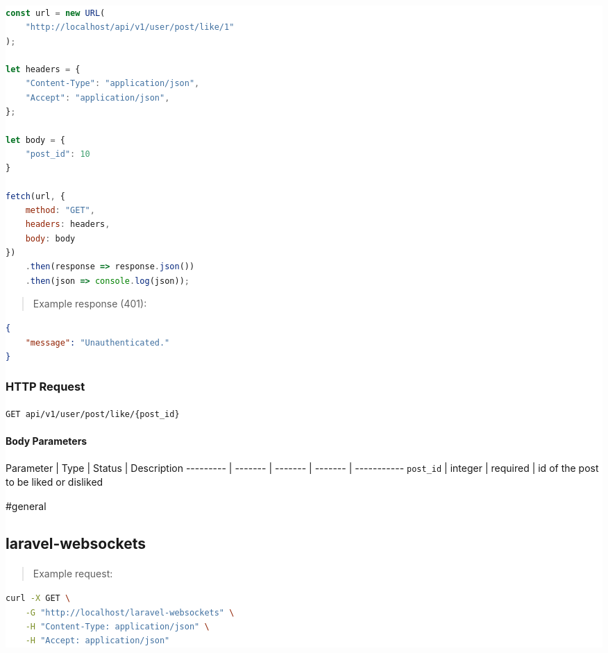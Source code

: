 ```javascript
const url = new URL(
    "http://localhost/api/v1/user/post/like/1"
);

let headers = {
    "Content-Type": "application/json",
    "Accept": "application/json",
};

let body = {
    "post_id": 10
}

fetch(url, {
    method: "GET",
    headers: headers,
    body: body
})
    .then(response => response.json())
    .then(json => console.log(json));
```


> Example response (401):

```json
{
    "message": "Unauthenticated."
}
```

### HTTP Request
`GET api/v1/user/post/like/{post_id}`

#### Body Parameters
Parameter | Type | Status | Description
--------- | ------- | ------- | ------- | -----------
    `post_id` | integer |  required  | id of the post to be liked or disliked
    


#general



## laravel-websockets
> Example request:

```bash
curl -X GET \
    -G "http://localhost/laravel-websockets" \
    -H "Content-Type: application/json" \
    -H "Accept: application/json"
```
